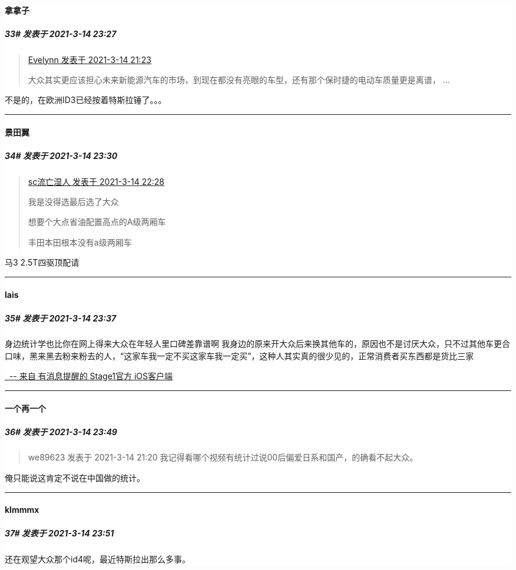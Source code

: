####  拿拿子  
##### 33#       发表于 2021-3-14 23:27


<blockquote><a href="httphttps://bbs.saraba1st.com/2b/forum.php?mod=redirect&amp;goto=findpost&amp;pid=50624137&amp;ptid=1993165" target="_blank">Evelynn 发表于 2021-3-14 21:23</a>

大众其实更应该担心未来新能源汽车的市场，到现在都没有亮眼的车型，还有那个保时捷的电动车质量更是离谱， ...</blockquote>
不是的，在欧洲ID3已经按着特斯拉锤了。。。


*****

####  景田翼  
##### 34#       发表于 2021-3-14 23:30


<blockquote><a href="httphttps://bbs.saraba1st.com/2b/forum.php?mod=redirect&amp;goto=findpost&amp;pid=50624849&amp;ptid=1993165" target="_blank">sc流亡湿人 发表于 2021-3-14 22:28</a>

我是没得选最后选了大众

想要个大点省油配置高点的A级两厢车

丰田本田根本没有a级两厢车</blockquote>
马3 2.5T四驱顶配请


*****

####  lais  
##### 35#       发表于 2021-3-14 23:37


身边统计学也比你在网上得来大众在年轻人里口碑差靠谱啊
我身边的原来开大众后来换其他车的，原因也不是讨厌大众，只不过其他车更合口味，黑来黑去粉来粉去的人，“这家车我一定不买这家车我一定买”，这种人其实真的很少见的，正常消费者买东西都是货比三家

[  -- 来自 有消息提醒的 Stage1官方 iOS客户端](https://itunes.apple.com/fi/app/saraba1st/id1221237470?mt=8)


*****

####  一个再一个  
##### 36#       发表于 2021-3-14 23:49


<blockquote>we89623 发表于 2021-3-14 21:20
我记得看哪个视频有统计过说00后偏爱日系和国产，的确看不起大众。</blockquote>
俺只能说这肯定不说在中国做的统计。


*****

####  klmmmx  
##### 37#       发表于 2021-3-14 23:51


还在观望大众那个id4呢，最近特斯拉出那么多事。
